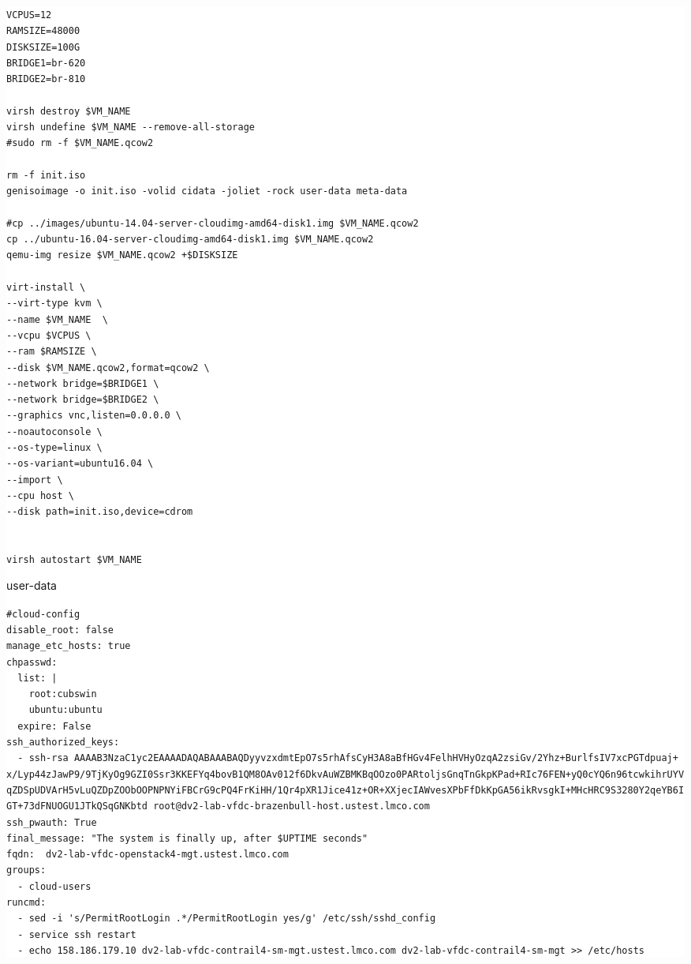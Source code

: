 ```
VCPUS=12
RAMSIZE=48000
DISKSIZE=100G
BRIDGE1=br-620
BRIDGE2=br-810

virsh destroy $VM_NAME
virsh undefine $VM_NAME --remove-all-storage
#sudo rm -f $VM_NAME.qcow2

rm -f init.iso
genisoimage -o init.iso -volid cidata -joliet -rock user-data meta-data

#cp ../images/ubuntu-14.04-server-cloudimg-amd64-disk1.img $VM_NAME.qcow2
cp ../ubuntu-16.04-server-cloudimg-amd64-disk1.img $VM_NAME.qcow2
qemu-img resize $VM_NAME.qcow2 +$DISKSIZE

virt-install \
--virt-type kvm \
--name $VM_NAME  \
--vcpu $VCPUS \
--ram $RAMSIZE \
--disk $VM_NAME.qcow2,format=qcow2 \
--network bridge=$BRIDGE1 \
--network bridge=$BRIDGE2 \
--graphics vnc,listen=0.0.0.0 \
--noautoconsole \
--os-type=linux \
--os-variant=ubuntu16.04 \
--import \
--cpu host \
--disk path=init.iso,device=cdrom


virsh autostart $VM_NAME
```
 
user-data
```
#cloud-config
disable_root: false
manage_etc_hosts: true
chpasswd:
  list: |
    root:cubswin
    ubuntu:ubuntu
  expire: False
ssh_authorized_keys:
  - ssh-rsa AAAAB3NzaC1yc2EAAAADAQABAAABAQDyyvzxdmtEpO7s5rhAfsCyH3A8aBfHGv4FelhHVHyOzqA2zsiGv/2Yhz+BurlfsIV7xcPGTdpuaj+x/Lyp44zJawP9/9TjKyOg9GZI0Ssr3KKEFYq4bovB1QM8OAv012f6DkvAuWZBMKBqOOzo0PARtoljsGnqTnGkpKPad+RIc76FEN+yQ0cYQ6n96tcwkihrUYVqZDSpUDVArH5vLuQZDpZOObOOPNPNYiFBCrG9cPQ4FrKiHH/1Qr4pXR1Jice41z+OR+XXjecIAWvesXPbFfDkKpGA56ikRvsgkI+MHcHRC9S3280Y2qeYB6IGT+73dFNUOGU1JTkQSqGNKbtd root@dv2-lab-vfdc-brazenbull-host.ustest.lmco.com
ssh_pwauth: True
final_message: "The system is finally up, after $UPTIME seconds"
fqdn:  dv2-lab-vfdc-openstack4-mgt.ustest.lmco.com
groups:
  - cloud-users
runcmd:
  - sed -i 's/PermitRootLogin .*/PermitRootLogin yes/g' /etc/ssh/sshd_config
  - service ssh restart
  - echo 158.186.179.10 dv2-lab-vfdc-contrail4-sm-mgt.ustest.lmco.com dv2-lab-vfdc-contrail4-sm-mgt >> /etc/hosts
```